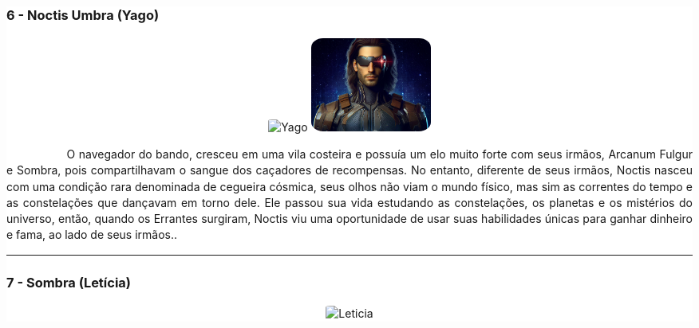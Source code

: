 
### 6 - Noctis Umbra (Yago)

<center>
<img alt="Yago" src="https://github.com/Yagoas.png" style="border-radius: 10%;width: 150px;"/>
<img alt="Noctis-Umbra" src="https://github.com/mdsreq-fga-unb/2024.1-AlfaTaste/blob/main/docs/assets/Personagens/noctisUmbra.png?raw=true" style="border-radius: 10%; width: 150px;">
</center>
<p style="text-indent: 2cm; text-align: justify;">O navegador do bando, cresceu em uma vila costeira e possuía um elo muito forte com seus irmãos, Arcanum Fulgur e Sombra, pois compartilhavam o sangue dos caçadores de recompensas.
No entanto, diferente de seus irmãos, Noctis nasceu com uma condição rara denominada de cegueira cósmica, seus olhos não viam o mundo físico, mas sim as correntes do tempo e as constelações que dançavam em torno dele.
Ele passou sua vida estudando as constelações, os planetas e os mistérios do universo, então, quando os Errantes surgiram, Noctis viu uma oportunidade de usar suas habilidades únicas para ganhar dinheiro e fama, ao lado de seus irmãos..</p>

---

### 7 - Sombra (Letícia)

<center>
<img alt="Leticia" src="https://github.com/HladczukLe.png" style="border-radius: 10%;width: 150px;"/>